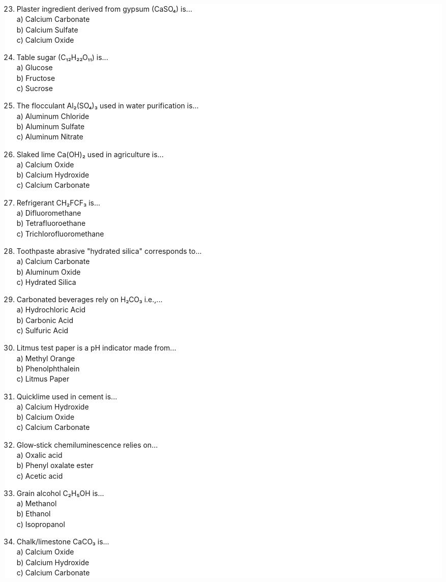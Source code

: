 23. Plaster ingredient derived from gypsum (CaSO₄) is...  
    a) Calcium Carbonate  
    b) Calcium Sulfate  
    c) Calcium Oxide

24. Table sugar (C₁₂H₂₂O₁₁) is...  
    a) Glucose  
    b) Fructose  
    c) Sucrose

25. The flocculant Al₂(SO₄)₃ used in water purification is...  
    a) Aluminum Chloride  
    b) Aluminum Sulfate  
    c) Aluminum Nitrate

26. Slaked lime Ca(OH)₂ used in agriculture is...  
    a) Calcium Oxide  
    b) Calcium Hydroxide  
    c) Calcium Carbonate

27. Refrigerant CH₂FCF₃ is...  
    a) Difluoromethane  
    b) Tetrafluoroethane  
    c) Trichlorofluoromethane

28. Toothpaste abrasive "hydrated silica" corresponds to...  
    a) Calcium Carbonate  
    b) Aluminum Oxide  
    c) Hydrated Silica

29. Carbonated beverages rely on H₂CO₃ i.e.,...  
    a) Hydrochloric Acid  
    b) Carbonic Acid  
    c) Sulfuric Acid

30. Litmus test paper is a pH indicator made from...  
    a) Methyl Orange  
    b) Phenolphthalein  
    c) Litmus Paper

31. Quicklime used in cement is...  
    a) Calcium Hydroxide  
    b) Calcium Oxide  
    c) Calcium Carbonate

32. Glow‑stick chemiluminescence relies on...  
    a) Oxalic acid  
    b) Phenyl oxalate ester  
    c) Acetic acid

33. Grain alcohol C₂H₅OH is...  
    a) Methanol  
    b) Ethanol  
    c) Isopropanol

34. Chalk/limestone CaCO₃ is...  
    a) Calcium Oxide  
    b) Calcium Hydroxide  
    c) Calcium Carbonate
